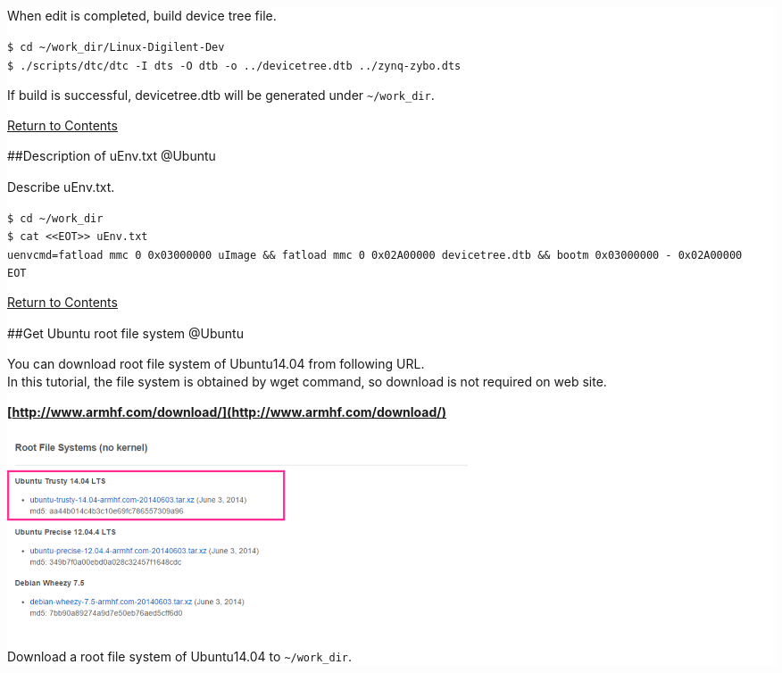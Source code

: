 When edit is completed, build device tree file.

```
$ cd ~/work_dir/Linux-Digilent-Dev
$ ./scripts/dtc/dtc -I dts -O dtb -o ../devicetree.dtb ../zynq-zybo.dts
```

If build is successful, devicetree.dtb will be generated under `~/work_dir`.

[Return to Contents](#Contents)

<a name="description-of-uenvtxt-ubuntu"></a>
##Description of uEnv.txt @Ubuntu

Describe uEnv.txt.

```
$ cd ~/work_dir
$ cat <<EOT>> uEnv.txt
uenvcmd=fatload mmc 0 0x03000000 uImage && fatload mmc 0 0x02A00000 devicetree.dtb && bootm 0x03000000 - 0x02A00000
EOT
```

[Return to Contents](#Contents)

<a name="get-ubuntu-root-file-system-ubuntu"></a>
##Get Ubuntu root file system @Ubuntu

You can download root file system of Ubuntu14.04 from following URL.  
In this tutorial, the file system is obtained by wget command, so download is not required on web site.

**[http://www.armhf.com/download/](http://www.armhf.com/download/)**

<img src="img/ubuntu_rfs.png" width="60%">

Download a root file system of Ubuntu14.04 to `~/work_dir`.
